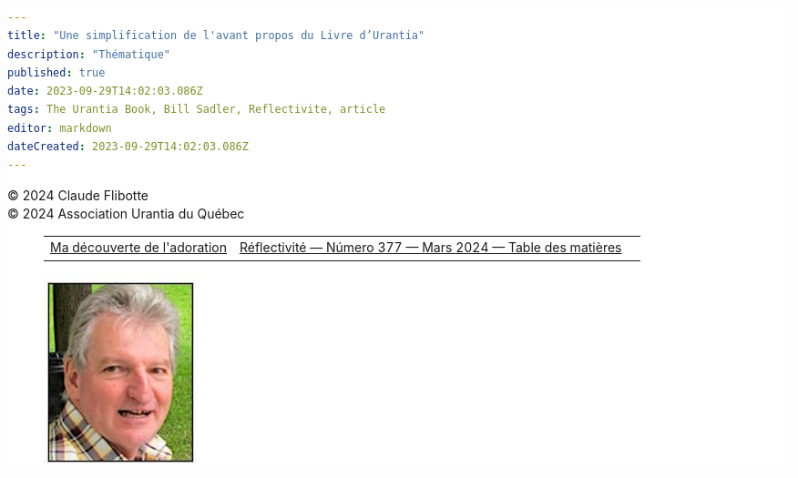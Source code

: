 ```yaml
---
title: "Une simplification de l'avant propos du Livre d’Urantia"
description: "Thématique"
published: true
date: 2023-09-29T14:02:03.086Z
tags: The Urantia Book, Bill Sadler, Reflectivite, article
editor: markdown
dateCreated: 2023-09-29T14:02:03.086Z
---
```


<p class="v-card v-sheet theme--light grey lighten-3 px-2">© 2024 Claude Flibotte<br>© 2024 Association Urantia du Québec</p>
<figure class="table chapter-navigator">
  <table>
    <tbody>
      <tr>
        <td>
        <a href="/fr/article/Eric_Martel/Ma_decouverte_de_ladoration">
          <span class="mdi mdi-arrow-left-drop-circle"></span><span class="pl-2">Ma découverte de l'adoration</span>
        </a>
        </td>
        <td>
        <a href="/fr/index/articles_reflectivite#réflectivité-número-377-mars-2024">
          <span class="mdi mdi-book-open-variant"></span><span class="pl-2">Réflectivité — Número 377 — Mars 2024 — Table des matières</span>
        </a>
        </td>
        <td>
        </td>
      </tr>
    </tbody>
  </table>
</figure>


<figure id="Figure_1" class="image urantiapedia image-style-align-left">
<img src="/image/article/Reflectivite/Claude_Flibotte.jpg">
</figure>
